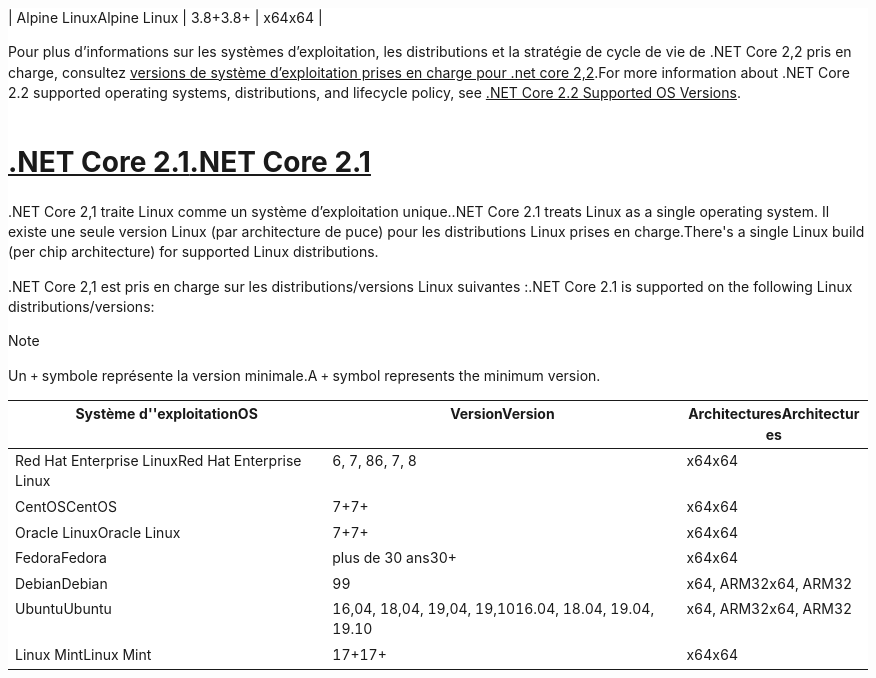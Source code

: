 | <span data-ttu-id="e8638-322">Alpine Linux</span><span class="sxs-lookup"><span data-stu-id="e8638-322">Alpine Linux</span></span>                   |  <span data-ttu-id="e8638-323">3.8+</span><span class="sxs-lookup"><span data-stu-id="e8638-323">3.8+</span></span>                   | <span data-ttu-id="e8638-324">x64</span><span class="sxs-lookup"><span data-stu-id="e8638-324">x64</span></span> |

<span data-ttu-id="e8638-325">Pour plus d’informations sur les systèmes d’exploitation, les distributions et la stratégie de cycle de vie de .NET Core 2,2 pris en charge, consultez [versions de système d’exploitation prises en charge pour .net core 2,2](https://github.com/dotnet/core/blob/master/release-notes/2.2/2.2-supported-os.md).</span><span class="sxs-lookup"><span data-stu-id="e8638-325">For more information about .NET Core 2.2 supported operating systems, distributions, and lifecycle policy, see [.NET Core 2.2 Supported OS Versions](https://github.com/dotnet/core/blob/master/release-notes/2.2/2.2-supported-os.md).</span></span>

# <a name="net-core-21"></a>[<span data-ttu-id="e8638-326">.NET Core 2.1</span><span class="sxs-lookup"><span data-stu-id="e8638-326">.NET Core 2.1</span></span>](#tab/netcore21)

<span data-ttu-id="e8638-327">.NET Core 2,1 traite Linux comme un système d’exploitation unique.</span><span class="sxs-lookup"><span data-stu-id="e8638-327">.NET Core 2.1 treats Linux as a single operating system.</span></span> <span data-ttu-id="e8638-328">Il existe une seule version Linux (par architecture de puce) pour les distributions Linux prises en charge.</span><span class="sxs-lookup"><span data-stu-id="e8638-328">There's a single Linux build (per chip architecture) for supported Linux distributions.</span></span>

<span data-ttu-id="e8638-329">.NET Core 2,1 est pris en charge sur les distributions/versions Linux suivantes :</span><span class="sxs-lookup"><span data-stu-id="e8638-329">.NET Core 2.1 is supported on the following Linux distributions/versions:</span></span>

> [!NOTE]
> <span data-ttu-id="e8638-330">Un `+` symbole représente la version minimale.</span><span class="sxs-lookup"><span data-stu-id="e8638-330">A `+` symbol represents the minimum version.</span></span>

| <span data-ttu-id="e8638-331">Système d''exploitation</span><span class="sxs-lookup"><span data-stu-id="e8638-331">OS</span></span>                             |  <span data-ttu-id="e8638-332">Version</span><span class="sxs-lookup"><span data-stu-id="e8638-332">Version</span></span>                |  <span data-ttu-id="e8638-333">Architectures</span><span class="sxs-lookup"><span data-stu-id="e8638-333">Architectures</span></span>   |
| ------------------------------ | ----------------------- | ---------------- |
| <span data-ttu-id="e8638-334">Red Hat Enterprise Linux</span><span class="sxs-lookup"><span data-stu-id="e8638-334">Red Hat Enterprise Linux</span></span>       |  <span data-ttu-id="e8638-335">6, 7, 8</span><span class="sxs-lookup"><span data-stu-id="e8638-335">6, 7, 8</span></span>                | <span data-ttu-id="e8638-336">x64</span><span class="sxs-lookup"><span data-stu-id="e8638-336">x64</span></span> |
| <span data-ttu-id="e8638-337">CentOS</span><span class="sxs-lookup"><span data-stu-id="e8638-337">CentOS</span></span>                         |  <span data-ttu-id="e8638-338">7+</span><span class="sxs-lookup"><span data-stu-id="e8638-338">7+</span></span>                     | <span data-ttu-id="e8638-339">x64</span><span class="sxs-lookup"><span data-stu-id="e8638-339">x64</span></span> |
| <span data-ttu-id="e8638-340">Oracle Linux</span><span class="sxs-lookup"><span data-stu-id="e8638-340">Oracle Linux</span></span>                   |  <span data-ttu-id="e8638-341">7+</span><span class="sxs-lookup"><span data-stu-id="e8638-341">7+</span></span>                     | <span data-ttu-id="e8638-342">x64</span><span class="sxs-lookup"><span data-stu-id="e8638-342">x64</span></span> |
| <span data-ttu-id="e8638-343">Fedora</span><span class="sxs-lookup"><span data-stu-id="e8638-343">Fedora</span></span>                         |  <span data-ttu-id="e8638-344">plus de 30 ans</span><span class="sxs-lookup"><span data-stu-id="e8638-344">30+</span></span>                    | <span data-ttu-id="e8638-345">x64</span><span class="sxs-lookup"><span data-stu-id="e8638-345">x64</span></span> |
| <span data-ttu-id="e8638-346">Debian</span><span class="sxs-lookup"><span data-stu-id="e8638-346">Debian</span></span>                         |  <span data-ttu-id="e8638-347">9</span><span class="sxs-lookup"><span data-stu-id="e8638-347">9</span></span>                      | <span data-ttu-id="e8638-348">x64, ARM32</span><span class="sxs-lookup"><span data-stu-id="e8638-348">x64, ARM32</span></span> |
| <span data-ttu-id="e8638-349">Ubuntu</span><span class="sxs-lookup"><span data-stu-id="e8638-349">Ubuntu</span></span>                         |  <span data-ttu-id="e8638-350">16,04, 18,04, 19,04, 19,10</span><span class="sxs-lookup"><span data-stu-id="e8638-350">16.04, 18.04, 19.04, 19.10</span></span>    | <span data-ttu-id="e8638-351">x64, ARM32</span><span class="sxs-lookup"><span data-stu-id="e8638-351">x64, ARM32</span></span> |
| <span data-ttu-id="e8638-352">Linux Mint</span><span class="sxs-lookup"><span data-stu-id="e8638-352">Linux Mint</span></span>                     |  <span data-ttu-id="e8638-353">17+</span><span class="sxs-lookup"><span data-stu-id="e8638-353">17+</span></span>                    | <span data-ttu-id="e8638-354">x64</span><span class="sxs-lookup"><span data-stu-id="e8638-354">x64</span></span> |